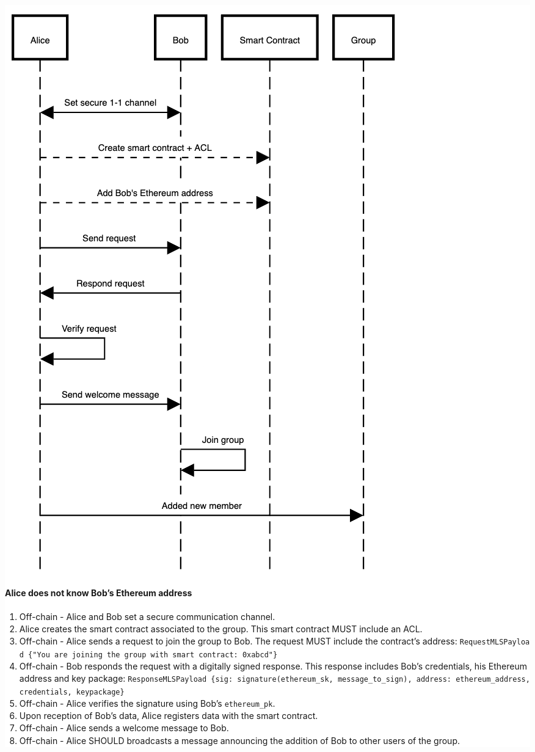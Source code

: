 ![figure7](./images/eth-secpm_onchain-register-1.png)

#### Alice does not know Bob’s Ethereum address
1. Off-chain - Alice and Bob set a secure communication channel.
2. Alice creates the smart contract associated to the group. This smart contract MUST include an ACL.
3. Off-chain - Alice sends a request to join the group to Bob. The request MUST include the contract’s address: `RequestMLSPayload {"You are joining the group with smart contract: 0xabcd"}`
4. Off-chain - Bob responds the request with a digitally signed response. This response includes Bob’s credentials, his Ethereum address and key package: `ResponseMLSPayload {sig: signature(ethereum_sk, message_to_sign), address: ethereum_address, credentials, keypackage}`
5. Off-chain - Alice verifies the signature using Bob’s `ethereum_pk`. 
6. Upon reception of Bob’s data, Alice registers data with the smart contract.
7. Off-chain - Alice sends a welcome message to Bob.
8. Off-chain - Alice SHOULD broadcasts a message announcing the addition of Bob to other users of the group.
